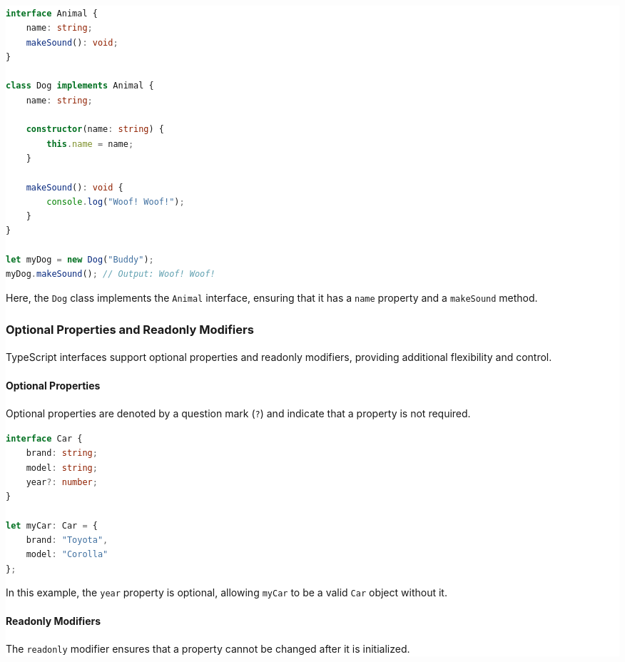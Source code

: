 ```typescript
interface Animal {
    name: string;
    makeSound(): void;
}

class Dog implements Animal {
    name: string;

    constructor(name: string) {
        this.name = name;
    }

    makeSound(): void {
        console.log("Woof! Woof!");
    }
}

let myDog = new Dog("Buddy");
myDog.makeSound(); // Output: Woof! Woof!
```

Here, the `Dog` class implements the `Animal` interface, ensuring that it has a `name` property and a `makeSound` method.

### Optional Properties and Readonly Modifiers

TypeScript interfaces support optional properties and readonly modifiers, providing additional flexibility and control.

#### Optional Properties

Optional properties are denoted by a question mark (`?`) and indicate that a property is not required.

```typescript
interface Car {
    brand: string;
    model: string;
    year?: number;
}

let myCar: Car = {
    brand: "Toyota",
    model: "Corolla"
};
```

In this example, the `year` property is optional, allowing `myCar` to be a valid `Car` object without it.

#### Readonly Modifiers

The `readonly` modifier ensures that a property cannot be changed after it is initialized.
